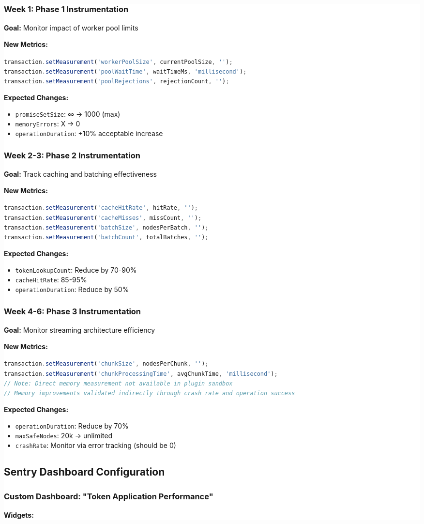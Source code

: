 ### Week 1: Phase 1 Instrumentation

**Goal:** Monitor impact of worker pool limits

**New Metrics:**
```typescript
transaction.setMeasurement('workerPoolSize', currentPoolSize, '');
transaction.setMeasurement('poolWaitTime', waitTimeMs, 'millisecond');
transaction.setMeasurement('poolRejections', rejectionCount, '');
```

**Expected Changes:**
- `promiseSetSize`: ∞ → 1000 (max)
- `memoryErrors`: X → 0
- `operationDuration`: +10% acceptable increase

### Week 2-3: Phase 2 Instrumentation

**Goal:** Track caching and batching effectiveness

**New Metrics:**
```typescript
transaction.setMeasurement('cacheHitRate', hitRate, '');
transaction.setMeasurement('cacheMisses', missCount, '');
transaction.setMeasurement('batchSize', nodesPerBatch, '');
transaction.setMeasurement('batchCount', totalBatches, '');
```

**Expected Changes:**
- `tokenLookupCount`: Reduce by 70-90%
- `cacheHitRate`: 85-95%
- `operationDuration`: Reduce by 50%

### Week 4-6: Phase 3 Instrumentation

**Goal:** Monitor streaming architecture efficiency

**New Metrics:**
```typescript
transaction.setMeasurement('chunkSize', nodesPerChunk, '');
transaction.setMeasurement('chunkProcessingTime', avgChunkTime, 'millisecond');
// Note: Direct memory measurement not available in plugin sandbox
// Memory improvements validated indirectly through crash rate and operation success
```

**Expected Changes:**
- `operationDuration`: Reduce by 70%
- `maxSafeNodes`: 20k → unlimited
- `crashRate`: Monitor via error tracking (should be 0)

## Sentry Dashboard Configuration

### Custom Dashboard: "Token Application Performance"

**Widgets:**

